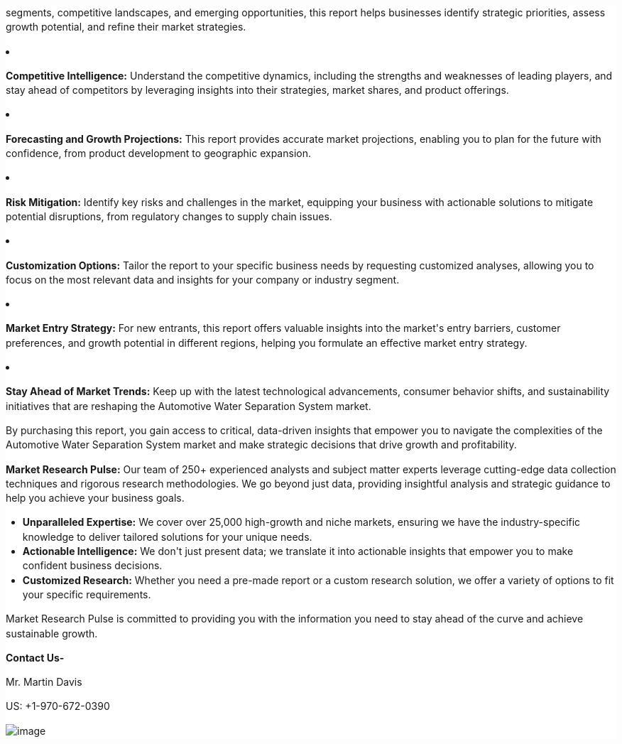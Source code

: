 segments, competitive landscapes, and emerging opportunities, this report helps businesses identify strategic priorities, assess growth potential, and refine their market strategies.</p></li><li><p><strong>Competitive Intelligence:</strong> Understand the competitive dynamics, including the strengths and weaknesses of leading players, and stay ahead of competitors by leveraging insights into their strategies, market shares, and product offerings.</p></li><li><p><strong>Forecasting and Growth Projections:</strong> This report provides accurate market projections, enabling you to plan for the future with confidence, from product development to geographic expansion.</p></li><li><p><strong>Risk Mitigation:</strong> Identify key risks and challenges in the market, equipping your business with actionable solutions to mitigate potential disruptions, from regulatory changes to supply chain issues.</p></li><li><p><strong>Customization Options:</strong> Tailor the report to your specific business needs by requesting customized analyses, allowing you to focus on the most relevant data and insights for your company or industry segment.</p></li><li><p><strong>Market Entry Strategy:</strong> For new entrants, this report offers valuable insights into the market's entry barriers, customer preferences, and growth potential in different regions, helping you formulate an effective market entry strategy.</p></li><li><p><strong>Stay Ahead of Market Trends:</strong> Keep up with the latest technological advancements, consumer behavior shifts, and sustainability initiatives that are reshaping the Automotive Water Separation System market.</p></li></ol><p>By purchasing this report, you gain access to critical, data-driven insights that empower you to navigate the complexities of the Automotive Water Separation System market and make strategic decisions that drive growth and profitability.</p><p><strong>Market Research Pulse:</strong>&nbsp;Our team of 250+ experienced analysts and subject matter experts leverage cutting-edge data collection techniques and rigorous research methodologies. We go beyond just data, providing insightful analysis and strategic guidance to help you achieve your business goals.</p><ul><li><strong>Unparalleled Expertise:</strong>&nbsp;We cover over 25,000 high-growth and niche markets, ensuring we have the industry-specific knowledge to deliver tailored solutions for your unique needs.</li><li><strong>Actionable Intelligence:</strong>&nbsp;We don't just present data; we translate it into actionable insights that empower you to make confident business decisions.</li><li><strong>Customized Research:</strong>&nbsp;Whether you need a pre-made report or a custom research solution, we offer a variety of options to fit your specific requirements.</li></ul><p>Market Research Pulse is committed to providing you with the information you need to stay ahead of the curve and achieve sustainable growth.</p><p><strong>Contact Us-</strong></p><p>Mr. Martin Davis</p><p>US: +1-970-672-0390</p>
![image](https://github.com/user-attachments/assets/b4048a57-e353-4ff6-bcd0-990881f01cf4)
